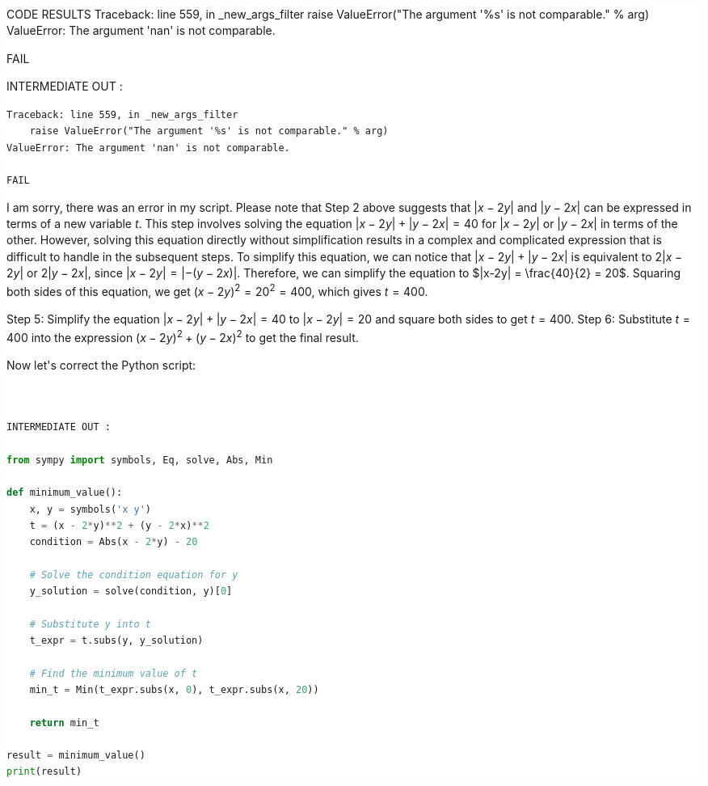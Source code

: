 CODE RESULTS Traceback: line 559, in _new_args_filter
    raise ValueError("The argument '%s' is not comparable." % arg)
ValueError: The argument 'nan' is not comparable.

FAIL


INTERMEDIATE OUT :
```output
Traceback: line 559, in _new_args_filter
    raise ValueError("The argument '%s' is not comparable." % arg)
ValueError: The argument 'nan' is not comparable.

FAIL

```
I am sorry, there was an error in my script. Please note that Step 2 above suggests that $|x-2y|$ and $|y-2x|$ can be expressed in terms of a new variable $t$. This step involves solving the equation $|x-2y| + |y-2x| = 40$ for $|x-2y|$ or $|y-2x|$ in terms of the other. However, solving this equation directly without simplification results in a complex and complicated expression that is difficult to handle in the subsequent steps. To simplify this equation, we can notice that $|x-2y| + |y-2x|$ is equivalent to $2|x-2y|$ or $2|y-2x|$, since $|x-2y| = |-(y-2x)|$. Therefore, we can simplify the equation to $|x-2y| = \frac{40}{2} = 20$. Squaring both sides of this equation, we get $(x-2y)^2 = 20^2 = 400$, which gives $t = 400$.

Step 5: Simplify the equation $|x-2y| + |y-2x| = 40$ to $|x-2y| = 20$ and square both sides to get $t = 400$.
Step 6: Substitute $t = 400$ into the expression $(x - 2y)^2 + (y - 2x)^2$ to get the final result.

Now let's correct the Python script:

```python


INTERMEDIATE OUT :

from sympy import symbols, Eq, solve, Abs, Min

def minimum_value():
    x, y = symbols('x y')
    t = (x - 2*y)**2 + (y - 2*x)**2
    condition = Abs(x - 2*y) - 20

    # Solve the condition equation for y
    y_solution = solve(condition, y)[0]

    # Substitute y into t
    t_expr = t.subs(y, y_solution)

    # Find the minimum value of t
    min_t = Min(t_expr.subs(x, 0), t_expr.subs(x, 20))

    return min_t

result = minimum_value()
print(result)
```
